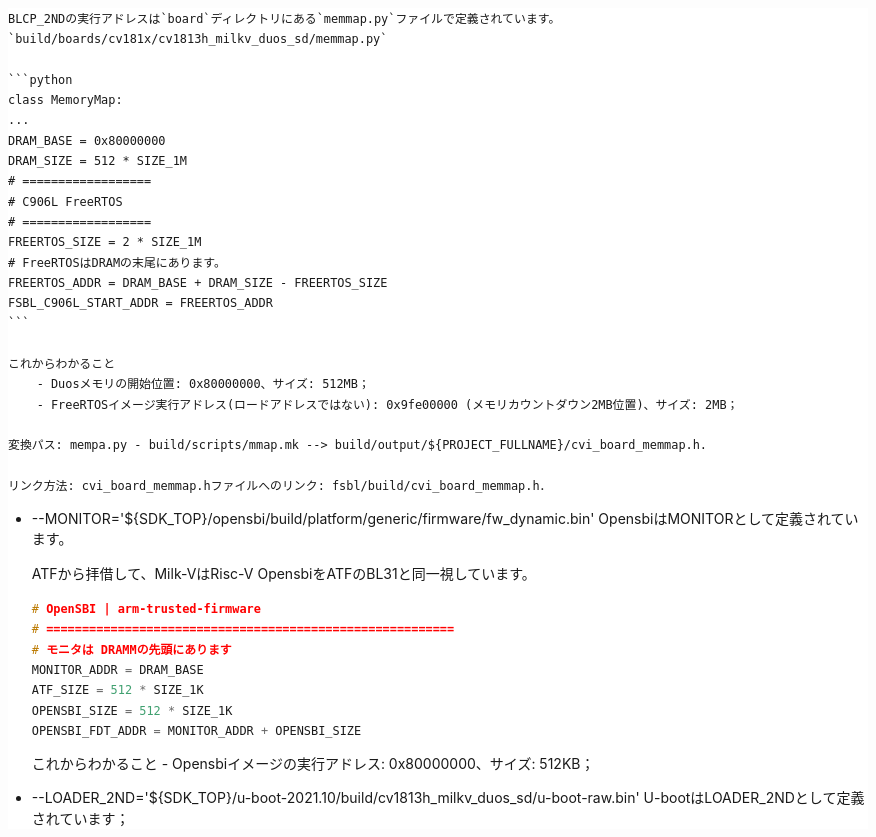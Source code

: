     BLCP_2NDの実行アドレスは`board`ディレクトリにある`memmap.py`ファイルで定義されています。
    `build/boards/cv181x/cv1813h_milkv_duos_sd/memmap.py`

    ```python
    class MemoryMap:
    ...
    DRAM_BASE = 0x80000000
    DRAM_SIZE = 512 * SIZE_1M
    # ==================
    # C906L FreeRTOS
    # ==================
    FREERTOS_SIZE = 2 * SIZE_1M
    # FreeRTOSはDRAMの末尾にあります。
    FREERTOS_ADDR = DRAM_BASE + DRAM_SIZE - FREERTOS_SIZE
    FSBL_C906L_START_ADDR = FREERTOS_ADDR
    ```

    これからわかること
        - Duosメモリの開始位置: 0x80000000、サイズ: 512MB；
        - FreeRTOSイメージ実行アドレス(ロードアドレスではない): 0x9fe00000 (メモリカウントダウン2MB位置)、サイズ: 2MB；

    変換パス: mempa.py - build/scripts/mmap.mk --> build/output/${PROJECT_FULLNAME}/cvi_board_memmap.h.

    リンク方法: cvi_board_memmap.hファイルへのリンク: fsbl/build/cvi_board_memmap.h．

- --MONITOR='${SDK_TOP}/opensbi/build/platform/generic/firmware/fw_dynamic.bin'
    OpensbiはMONITORとして定義されています。

    ATFから拝借して、Milk-VはRisc-V OpensbiをATFのBL31と同一視しています。

    ```c
    # OpenSBI | arm-trusted-firmware
    # =========================================================
    # モニタは DRAMMの先頭にあります
    MONITOR_ADDR = DRAM_BASE
    ATF_SIZE = 512 * SIZE_1K
    OPENSBI_SIZE = 512 * SIZE_1K
    OPENSBI_FDT_ADDR = MONITOR_ADDR + OPENSBI_SIZE
    ```

    これからわかること
        - Opensbiイメージの実行アドレス: 0x80000000、サイズ: 512KB；

- --LOADER_2ND='${SDK_TOP}/u-boot-2021.10/build/cv1813h_milkv_duos_sd/u-boot-raw.bin'
    U-bootはLOADER_2NDとして定義されています；
